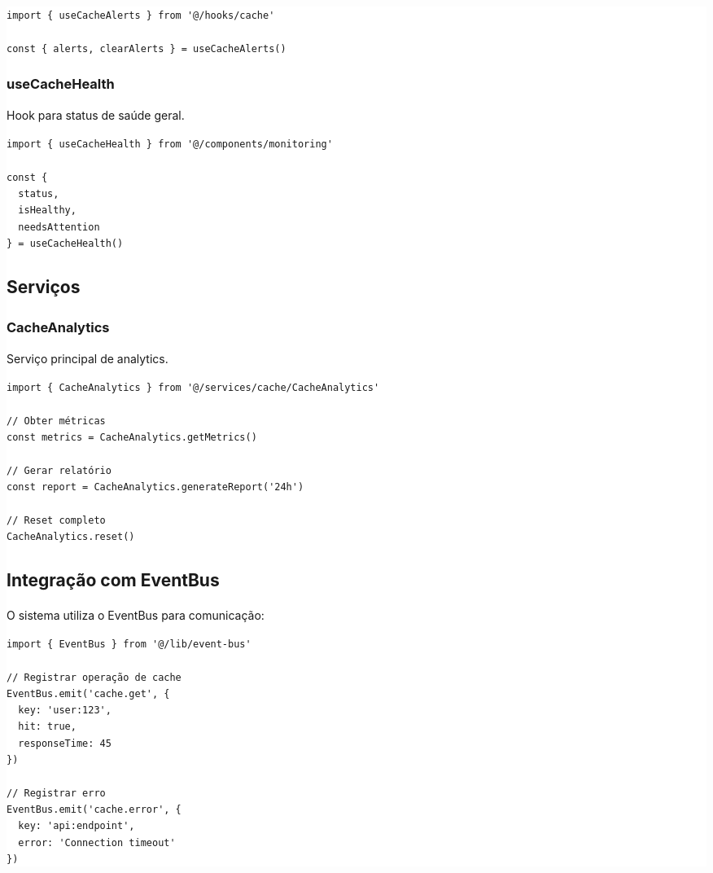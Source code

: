 ```tsx
import { useCacheAlerts } from '@/hooks/cache'

const { alerts, clearAlerts } = useCacheAlerts()
```

### useCacheHealth
Hook para status de saúde geral.

```tsx
import { useCacheHealth } from '@/components/monitoring'

const { 
  status, 
  isHealthy, 
  needsAttention 
} = useCacheHealth()
```

## Serviços

### CacheAnalytics
Serviço principal de analytics.

```tsx
import { CacheAnalytics } from '@/services/cache/CacheAnalytics'

// Obter métricas
const metrics = CacheAnalytics.getMetrics()

// Gerar relatório
const report = CacheAnalytics.generateReport('24h')

// Reset completo
CacheAnalytics.reset()
```

## Integração com EventBus

O sistema utiliza o EventBus para comunicação:

```tsx
import { EventBus } from '@/lib/event-bus'

// Registrar operação de cache
EventBus.emit('cache.get', {
  key: 'user:123',
  hit: true,
  responseTime: 45
})

// Registrar erro
EventBus.emit('cache.error', {
  key: 'api:endpoint',
  error: 'Connection timeout'
})
```
